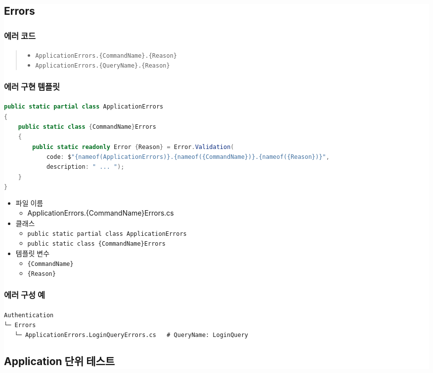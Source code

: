 ## Errors

### 에러 코드
> - `ApplicationErrors.{CommandName}.{Reason}`
> - `ApplicationErrors.{QueryName}.{Reason}`

### 에러 구현 템플릿
```cs
public static partial class ApplicationErrors
{
    public static class {CommandName}Errors
    {
        public static readonly Error {Reason} = Error.Validation(
            code: $"{nameof(ApplicationErrors)}.{nameof({CommandName})}.{nameof({Reason})}",
            description: " ... ");
    }
}
```

- 파일 이름
  - ApplicationErrors.{CommandName}Errors.cs
- 클래스
  - `public static partial class ApplicationErrors`
  - `public static class {CommandName}Errors`
- 템플릿 변수
  - `{CommandName}`
  - `{Reason}`

### 에러 구성 예
```shell
Authentication
└─ Errors
   └─ ApplicationErrors.LoginQueryErrors.cs   # QueryName: LoginQuery
```

## Application 단위 테스트
